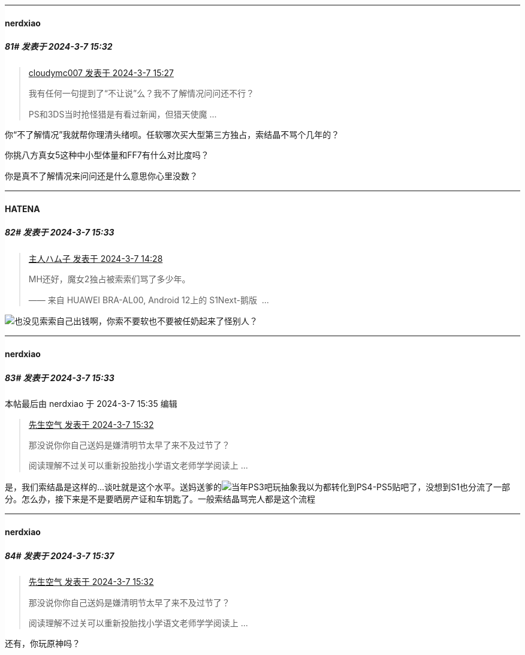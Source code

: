 *****

####  nerdxiao  
##### 81#       发表于 2024-3-7 15:32

<blockquote><a href="httphttps://bbs.saraba1st.com/2b/forum.php?mod=redirect&amp;goto=findpost&amp;pid=64178455&amp;ptid=2174526" target="_blank">cloudymc007 发表于 2024-3-7 15:27</a>

我有任何一句提到了“不让说”么？我不了解情况问问还不行？

PS和3DS当时抢怪猎是有看过新闻，但猎天使魔 ...</blockquote>
你“不了解情况”我就帮你理清头绪呗。任软哪次买大型第三方独占，索结晶不骂个几年的？

你挑八方真女5这种中小型体量和FF7有什么对比度吗？

你是真不了解情况来问问还是什么意思你心里没数？

*****

####  HATENA  
##### 82#       发表于 2024-3-7 15:33

<blockquote><a href="httphttps://bbs.saraba1st.com/2b/forum.php?mod=redirect&amp;goto=findpost&amp;pid=64177731&amp;ptid=2174526" target="_blank">主人ハム子 发表于 2024-3-7 14:28</a>

MH还好，魔女2独占被索索们骂了多少年。

—— 来自 HUAWEI BRA-AL00, Android 12上的 S1Next-鹅版  ...</blockquote>
<img src="https://static.saraba1st.com/image/smiley/face2017/049.png" referrerpolicy="no-referrer">也没见索索自己出钱啊，你索不要软也不要被任奶起来了怪别人？

*****

####  nerdxiao  
##### 83#       发表于 2024-3-7 15:33

 本帖最后由 nerdxiao 于 2024-3-7 15:35 编辑 
<blockquote><a href="httphttps://bbs.saraba1st.com/2b/forum.php?mod=redirect&amp;goto=findpost&amp;pid=64178511&amp;ptid=2174526" target="_blank">先生空气 发表于 2024-3-7 15:32</a>

那没说你你自己送妈是嫌清明节太早了来不及过节了？

阅读理解不过关可以重新投胎找小学语文老师学学阅读上 ...</blockquote>
是，我们索结晶是这样的...谈吐就是这个水平。送妈送爹的<img src="https://static.saraba1st.com/image/smiley/face2017/041.png" referrerpolicy="no-referrer">当年PS3吧玩抽象我以为都转化到PS4-PS5贴吧了，没想到S1也分流了一部分。怎么办，接下来是不是要晒房产证和车钥匙了。一般索结晶骂完人都是这个流程


*****

####  nerdxiao  
##### 84#       发表于 2024-3-7 15:37

<blockquote><a href="httphttps://bbs.saraba1st.com/2b/forum.php?mod=redirect&amp;goto=findpost&amp;pid=64178511&amp;ptid=2174526" target="_blank">先生空气 发表于 2024-3-7 15:32</a>

那没说你你自己送妈是嫌清明节太早了来不及过节了？

阅读理解不过关可以重新投胎找小学语文老师学学阅读上 ...</blockquote>
还有，你玩原神吗？
